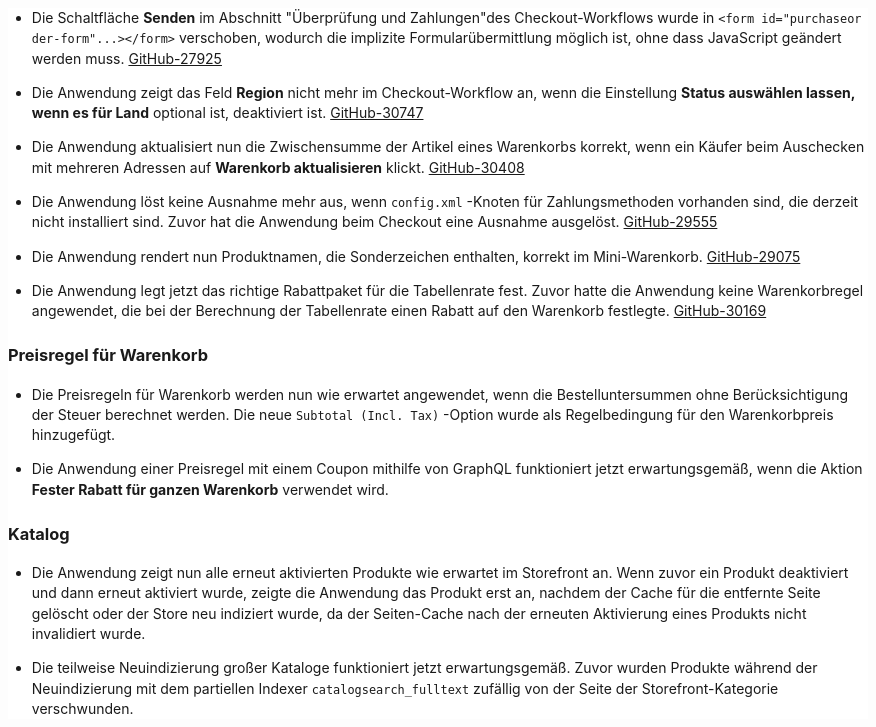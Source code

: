 

* Die Schaltfläche **Senden** im Abschnitt &quot;Überprüfung und Zahlungen&quot;des Checkout-Workflows wurde in `<form id="purchaseorder-form"...></form>` verschoben, wodurch die implizite Formularübermittlung möglich ist, ohne dass JavaScript geändert werden muss. [GitHub-27925](https://github.com/magento/magento2/issues/27925)



* Die Anwendung zeigt das Feld **Region** nicht mehr im Checkout-Workflow an, wenn die Einstellung **Status auswählen lassen, wenn es für Land** optional ist, deaktiviert ist. [GitHub-30747](https://github.com/magento/magento2/issues/30747)



* Die Anwendung aktualisiert nun die Zwischensumme der Artikel eines Warenkorbs korrekt, wenn ein Käufer beim Auschecken mit mehreren Adressen auf **Warenkorb aktualisieren** klickt. [GitHub-30408](https://github.com/magento/magento2/issues/30408)



* Die Anwendung löst keine Ausnahme mehr aus, wenn `config.xml` -Knoten für Zahlungsmethoden vorhanden sind, die derzeit nicht installiert sind. Zuvor hat die Anwendung beim Checkout eine Ausnahme ausgelöst. [GitHub-29555](https://github.com/magento/magento2/issues/29555)



* Die Anwendung rendert nun Produktnamen, die Sonderzeichen enthalten, korrekt im Mini-Warenkorb. [GitHub-29075](https://github.com/magento/magento2/issues/29075)



* Die Anwendung legt jetzt das richtige Rabattpaket für die Tabellenrate fest. Zuvor hatte die Anwendung keine Warenkorbregel angewendet, die bei der Berechnung der Tabellenrate einen Rabatt auf den Warenkorb festlegte. [GitHub-30169](https://github.com/magento/magento2/issues/30169)

### Preisregel für Warenkorb

* Die Preisregeln für Warenkorb werden nun wie erwartet angewendet, wenn die Bestelluntersummen ohne Berücksichtigung der Steuer berechnet werden. Die neue `Subtotal (Incl. Tax)` -Option wurde als Regelbedingung für den Warenkorbpreis hinzugefügt.



* Die Anwendung einer Preisregel mit einem Coupon mithilfe von GraphQL funktioniert jetzt erwartungsgemäß, wenn die Aktion **Fester Rabatt für ganzen Warenkorb** verwendet wird.

### Katalog



* Die Anwendung zeigt nun alle erneut aktivierten Produkte wie erwartet im Storefront an. Wenn zuvor ein Produkt deaktiviert und dann erneut aktiviert wurde, zeigte die Anwendung das Produkt erst an, nachdem der Cache für die entfernte Seite gelöscht oder der Store neu indiziert wurde, da der Seiten-Cache nach der erneuten Aktivierung eines Produkts nicht invalidiert wurde.



* Die teilweise Neuindizierung großer Kataloge funktioniert jetzt erwartungsgemäß. Zuvor wurden Produkte während der Neuindizierung mit dem partiellen Indexer `catalogsearch_fulltext` zufällig von der Seite der Storefront-Kategorie verschwunden.


